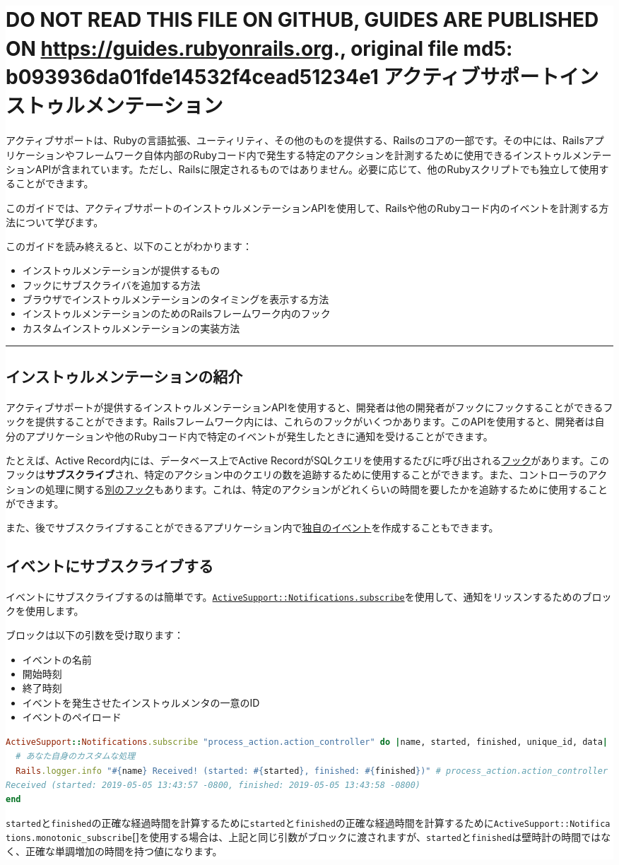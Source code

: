 **DO NOT READ THIS FILE ON GITHUB, GUIDES ARE PUBLISHED ON https://guides.rubyonrails.org.**, original file md5: b093936da01fde14532f4cead51234e1
アクティブサポートインストゥルメンテーション
==============================

アクティブサポートは、Rubyの言語拡張、ユーティリティ、その他のものを提供する、Railsのコアの一部です。その中には、Railsアプリケーションやフレームワーク自体内部のRubyコード内で発生する特定のアクションを計測するために使用できるインストゥルメンテーションAPIが含まれています。ただし、Railsに限定されるものではありません。必要に応じて、他のRubyスクリプトでも独立して使用することができます。

このガイドでは、アクティブサポートのインストゥルメンテーションAPIを使用して、Railsや他のRubyコード内のイベントを計測する方法について学びます。

このガイドを読み終えると、以下のことがわかります：

* インストゥルメンテーションが提供するもの
* フックにサブスクライバを追加する方法
* ブラウザでインストゥルメンテーションのタイミングを表示する方法
* インストゥルメンテーションのためのRailsフレームワーク内のフック
* カスタムインストゥルメンテーションの実装方法

--------------------------------------------------------------------------------

インストゥルメンテーションの紹介
-------------------------------

アクティブサポートが提供するインストゥルメンテーションAPIを使用すると、開発者は他の開発者がフックにフックすることができるフックを提供することができます。Railsフレームワーク内には、これらのフックがいくつかあります。このAPIを使用すると、開発者は自分のアプリケーションや他のRubyコード内で特定のイベントが発生したときに通知を受けることができます。

たとえば、Active Record内には、データベース上でActive RecordがSQLクエリを使用するたびに呼び出される[フック](#sql-active-record)があります。このフックは**サブスクライブ**され、特定のアクション中のクエリの数を追跡するために使用することができます。また、コントローラのアクションの処理に関する[別のフック](#process-action-action-controller)もあります。これは、特定のアクションがどれくらいの時間を要したかを追跡するために使用することができます。

また、後でサブスクライブすることができるアプリケーション内で[独自のイベント](#creating-custom-events)を作成することもできます。

イベントにサブスクライブする
-----------------------

イベントにサブスクライブするのは簡単です。[`ActiveSupport::Notifications.subscribe`][]を使用して、通知をリッスンするためのブロックを使用します。

ブロックは以下の引数を受け取ります：

* イベントの名前
* 開始時刻
* 終了時刻
* イベントを発生させたインストゥルメンタの一意のID
* イベントのペイロード

```ruby
ActiveSupport::Notifications.subscribe "process_action.action_controller" do |name, started, finished, unique_id, data|
  # あなた自身のカスタムな処理
  Rails.logger.info "#{name} Received! (started: #{started}, finished: #{finished})" # process_action.action_controller Received (started: 2019-05-05 13:43:57 -0800, finished: 2019-05-05 13:43:58 -0800)
end
```

`started`と`finished`の正確な経過時間を計算するために`started`と`finished`の正確な経過時間を計算するために`ActiveSupport::Notifications.monotonic_subscribe`[]を使用する場合は、上記と同じ引数がブロックに渡されますが、`started`と`finished`は壁時計の時間ではなく、正確な単調増加の時間を持つ値になります。


[`ActiveSupport::Notifications::Event`]: https://api.rubyonrails.org/classes/ActiveSupport/Notifications/Event.html
[`ActiveSupport::Notifications.monotonic_subscribe`]: https://api.rubyonrails.org/classes/ActiveSupport/Notifications.html#method-c-monotonic_subscribe
[`ActiveSupport::Notifications.subscribe`]: https://api.rubyonrails.org/classes/ActiveSupport/Notifications.html#method-c-subscribe
[`ActionDispatch::Request`]: https://api.rubyonrails.org/classes/ActionDispatch/Request.html
[`ActionDispatch::Response`]: https://api.rubyonrails.org/classes/ActionDispatch/Response.html
[`config.active_record.action_on_strict_loading_violation`]: configuring.html#config-active-record-action-on-strict-loading-violation
[ActiveSupport::Cache::FileStore]: https://api.rubyonrails.org/classes/ActiveSupport/Cache/FileStore.html
[ActiveSupport::Cache::MemCacheStore]: https://api.rubyonrails.org/classes/ActiveSupport/Cache/MemCacheStore.html
[ActiveSupport::Cache::MemoryStore]: https://api.rubyonrails.org/classes/ActiveSupport/Cache/MemoryStore.html
[ActiveSupport::Cache::RedisCacheStore]: https://api.rubyonrails.org/classes/ActiveSupport/Cache/RedisCacheStore.html
[ActiveSupport::Cache::Store#fetch]: https://api.rubyonrails.org/classes/ActiveSupport/Cache/Store.html#method-i-fetch
[ActiveSupport::Cache::Store#fetch_multi]: https://api.rubyonrails.org/classes/ActiveSupport/Cache/Store.html#method-i-fetch_multi
[`ActionMailbox::Base`]: https://api.rubyonrails.org/classes/ActionMailbox/Base.html
[`ActiveSupport::Notifications.instrument`]: https://api.rubyonrails.org/classes/ActiveSupport/Notifications.html#method-c-instrument